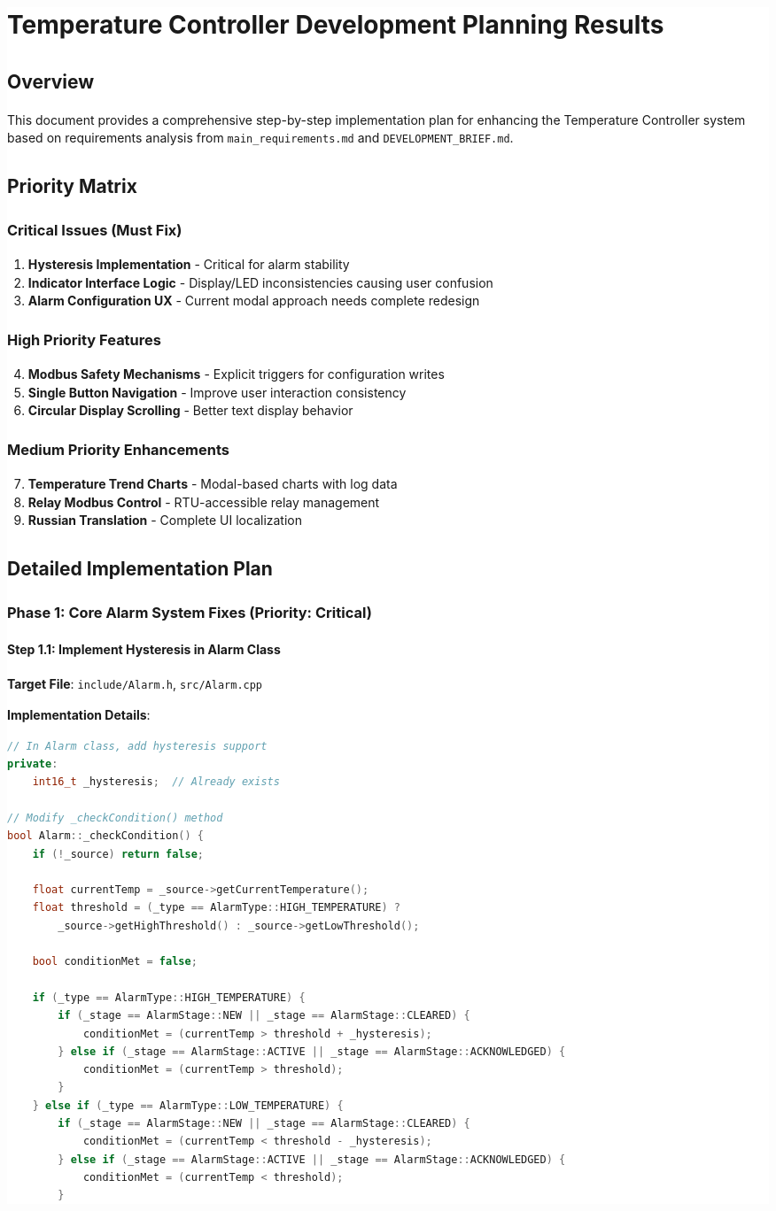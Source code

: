 # Temperature Controller Development Planning Results

## Overview

This document provides a comprehensive step-by-step implementation plan for enhancing the Temperature Controller system based on requirements analysis from `main_requirements.md` and `DEVELOPMENT_BRIEF.md`.

## Priority Matrix

### Critical Issues (Must Fix)
1. **Hysteresis Implementation** - Critical for alarm stability
2. **Indicator Interface Logic** - Display/LED inconsistencies causing user confusion
3. **Alarm Configuration UX** - Current modal approach needs complete redesign

### High Priority Features  
4. **Modbus Safety Mechanisms** - Explicit triggers for configuration writes
5. **Single Button Navigation** - Improve user interaction consistency
6. **Circular Display Scrolling** - Better text display behavior

### Medium Priority Enhancements
7. **Temperature Trend Charts** - Modal-based charts with log data
8. **Relay Modbus Control** - RTU-accessible relay management
9. **Russian Translation** - Complete UI localization

## Detailed Implementation Plan

### Phase 1: Core Alarm System Fixes (Priority: Critical)

#### Step 1.1: Implement Hysteresis in Alarm Class
**Target File**: `include/Alarm.h`, `src/Alarm.cpp`

**Implementation Details**:
```cpp
// In Alarm class, add hysteresis support
private:
    int16_t _hysteresis;  // Already exists
    
// Modify _checkCondition() method
bool Alarm::_checkCondition() {
    if (!_source) return false;
    
    float currentTemp = _source->getCurrentTemperature();
    float threshold = (_type == AlarmType::HIGH_TEMPERATURE) ? 
        _source->getHighThreshold() : _source->getLowThreshold();
    
    bool conditionMet = false;
    
    if (_type == AlarmType::HIGH_TEMPERATURE) {
        if (_stage == AlarmStage::NEW || _stage == AlarmStage::CLEARED) {
            conditionMet = (currentTemp > threshold + _hysteresis);
        } else if (_stage == AlarmStage::ACTIVE || _stage == AlarmStage::ACKNOWLEDGED) {
            conditionMet = (currentTemp > threshold);
        }
    } else if (_type == AlarmType::LOW_TEMPERATURE) {
        if (_stage == AlarmStage::NEW || _stage == AlarmStage::CLEARED) {
            conditionMet = (currentTemp < threshold - _hysteresis);
        } else if (_stage == AlarmStage::ACTIVE || _stage == AlarmStage::ACKNOWLEDGED) {
            conditionMet = (currentTemp < threshold);
        }
```